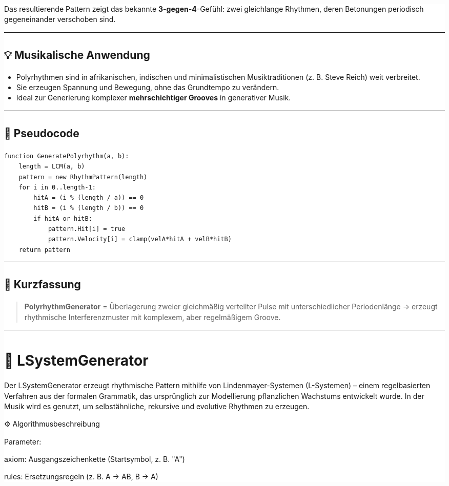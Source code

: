 Das resultierende Pattern zeigt das bekannte **3-gegen-4**-Gefühl:
zwei gleichlange Rhythmen, deren Betonungen periodisch gegeneinander verschoben sind.

---

## 💡 Musikalische Anwendung

* Polyrhythmen sind in afrikanischen, indischen und minimalistischen Musiktraditionen (z. B. Steve Reich) weit verbreitet.
* Sie erzeugen Spannung und Bewegung, ohne das Grundtempo zu verändern.
* Ideal zur Generierung komplexer **mehrschichtiger Grooves** in generativer Musik.

---

## 🧩 Pseudocode

```text
function GeneratePolyrhythm(a, b):
    length = LCM(a, b)
    pattern = new RhythmPattern(length)
    for i in 0..length-1:
        hitA = (i % (length / a)) == 0
        hitB = (i % (length / b)) == 0
        if hitA or hitB:
            pattern.Hit[i] = true
            pattern.Velocity[i] = clamp(velA*hitA + velB*hitB)
    return pattern
```

---

## 🧠 Kurzfassung

> **PolyrhythmGenerator** = Überlagerung zweier gleichmäßig verteilter Pulse mit unterschiedlicher Periodenlänge →
> erzeugt rhythmische Interferenzmuster mit komplexem, aber regelmäßigem Groove.

---

# 🌿 LSystemGenerator

Der LSystemGenerator erzeugt rhythmische Pattern mithilfe von Lindenmayer-Systemen (L-Systemen) –
einem regelbasierten Verfahren aus der formalen Grammatik, das ursprünglich zur Modellierung pflanzlichen Wachstums entwickelt wurde.
In der Musik wird es genutzt, um selbstähnliche, rekursive und evolutive Rhythmen zu erzeugen.

⚙️ Algorithmusbeschreibung

Parameter:

axiom: Ausgangszeichenkette (Startsymbol, z. B. "A")

rules: Ersetzungsregeln (z. B. A → AB, B → A)
